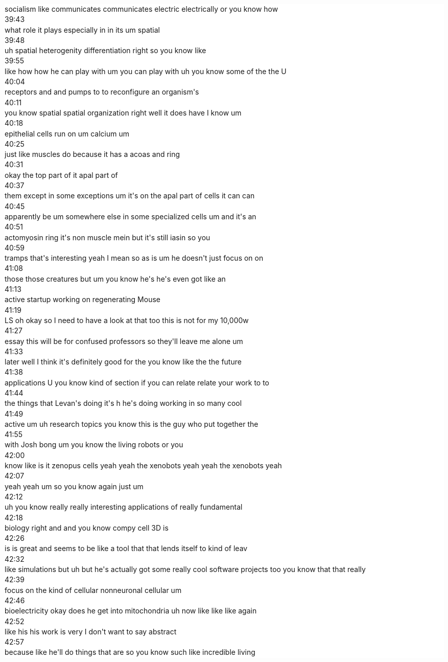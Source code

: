 socialism like communicates communicates electric electrically or you know how     
39:43     
what role it plays especially in in its um spatial     
39:48     
uh spatial heterogenity differentiation right so you know like     
39:55     
like how how he can play with um you can play with uh you know some of the the U     
40:04     
receptors and and pumps to to reconfigure an organism's     
40:11     
you know spatial spatial organization right well it does have I know um     
40:18     
epithelial cells run on um calcium um     
40:25     
just like muscles do because it has a acoas and ring     
40:31     
okay the top part of it apal part of     
40:37     
them except in some exceptions um it's on the apal part of cells it can can     
40:45     
apparently be um somewhere else in some specialized cells um and it's an     
40:51     
actomyosin ring it's non muscle mein but it's still iasin so you     
40:59     
tramps that's interesting yeah I mean so as is um he doesn't just focus on on     
41:08     
those those creatures but um you know he's he's even got like an     
41:13     
active startup working on regenerating Mouse     
41:19     
LS oh okay so I need to have a look at that too this is not for my 10,000w     
41:27     
essay this will be for confused professors so they'll leave me alone um     
41:33     
later well I think it's definitely good for the you know like the the future     
41:38     
applications U you know kind of section if you can relate relate your work to to     
41:44     
the things that Levan's doing it's h he's doing working in so many cool     
41:49     
active um uh research topics you know this is the guy who put together the     
41:55     
with Josh bong um you know the living robots or you     
42:00     
know like is it zenopus cells yeah yeah the xenobots yeah yeah the xenobots yeah     
42:07     
yeah yeah um so you know again just um     
42:12     
uh you know really really interesting applications of really fundamental     
42:18     
biology right and and you know compy cell 3D is     
42:26     
is is great and seems to be like a tool that that lends itself to kind of leav     
42:32     
like simulations but uh but he's actually got some really cool software projects too you know that that really     
42:39     
focus on the kind of cellular nonneuronal cellular um     
42:46     
bioelectricity okay does he get into mitochondria uh now like like like again     
42:52     
like his his work is very I don't want to say abstract     
42:57     
because like he'll do things that are so you know such like incredible living     